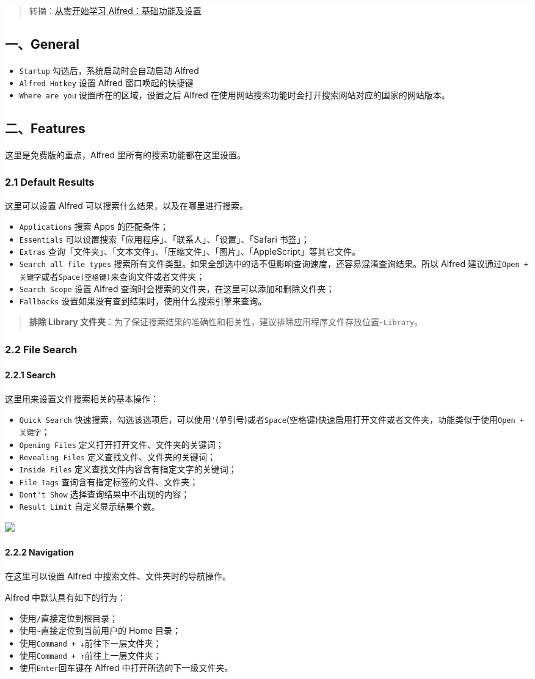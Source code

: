 > 转摘：[从零开始学习 Alfred：基础功能及设置](https://sspai.com/post/32979)

## 一、General

* `Startup` 勾选后，系统启动时会自动启动 Alfred
* `Alfred Hotkey` 设置 Alfred 窗口唤起的快捷键
* `Where are you` 设置所在的区域，设置之后 Alfred 在使用网站搜索功能时会打开搜索网站对应的国家的网站版本。

## 二、Features

这里是免费版的重点，Alfred 里所有的搜索功能都在这里设置。

### 2.1 Default Results

这里可以设置 Alfred 可以搜索什么结果，以及在哪里进行搜索。

* `Applications` 搜索 Apps 的匹配条件；
* `Essentials` 可以设置搜索「应用程序」、「联系人」、「设置」、「Safari 书签」；
* `Extras` 查询「文件夹」、「文本文件」、「压缩文件」、「图片」、「AppleScript」等其它文件。
* `Search all file types` 搜索所有文件类型。如果全部选中的话不但影响查询速度，还容易混淆查询结果。所以 Alfred 建议通过`Open + 关键字`或者`Space(空格键)`来查询文件或者文件夹；
* `Search Scope` 设置 Alfred 查询时会搜索的文件夹，在这里可以添加和删除文件夹；
* `Fallbacks` 设置如果没有查到结果时，使用什么搜索引擎来查询。

> 	**排除 Library 文件夹**：为了保证搜索结果的准确性和相关性，建议排除应用程序文件存放位置`~Library`。

### 2.2 File Search

#### 2.2.1 Search

这里用来设置文件搜索相关的基本操作：

* `Quick Search` 快速搜索，勾选该选项后，可以使用`'`(单引号)或者`Space`(空格键)快速启用打开文件或者文件夹，功能类似于使用`Open + 关键字`；
* `Opening Files` 定义打开打开文件、文件夹的关键词；
* `Revealing Files` 定义查找文件、文件夹的关键词；
* `Inside Files` 定义查找文件内容含有指定文字的关键词；
* `File Tags` 查询含有指定标签的文件、文件夹；
* `Dont't Show` 选择查询结果中不出现的内容；
* `Result Limit` 自定义显示结果个数。

![](http://cnd.qiniu.lin07ux.cn/uPic/tTfUVj-20210120180232.jpg)

#### 2.2.2 Navigation

在这里可以设置 Alfred 中搜索文件、文件夹时的导航操作。

Alfred 中默认具有如下的行为：

* 使用`/`直接定位到根目录；
* 使用`~`直接定位到当前用户的 Home 目录；
* 使用`Command + ↓`前往下一层文件夹；
* 使用`Command + ↑`前往上一层文件夹；
* 使用`Enter`回车键在 Alfred 中打开所选的下一级文件夹。
